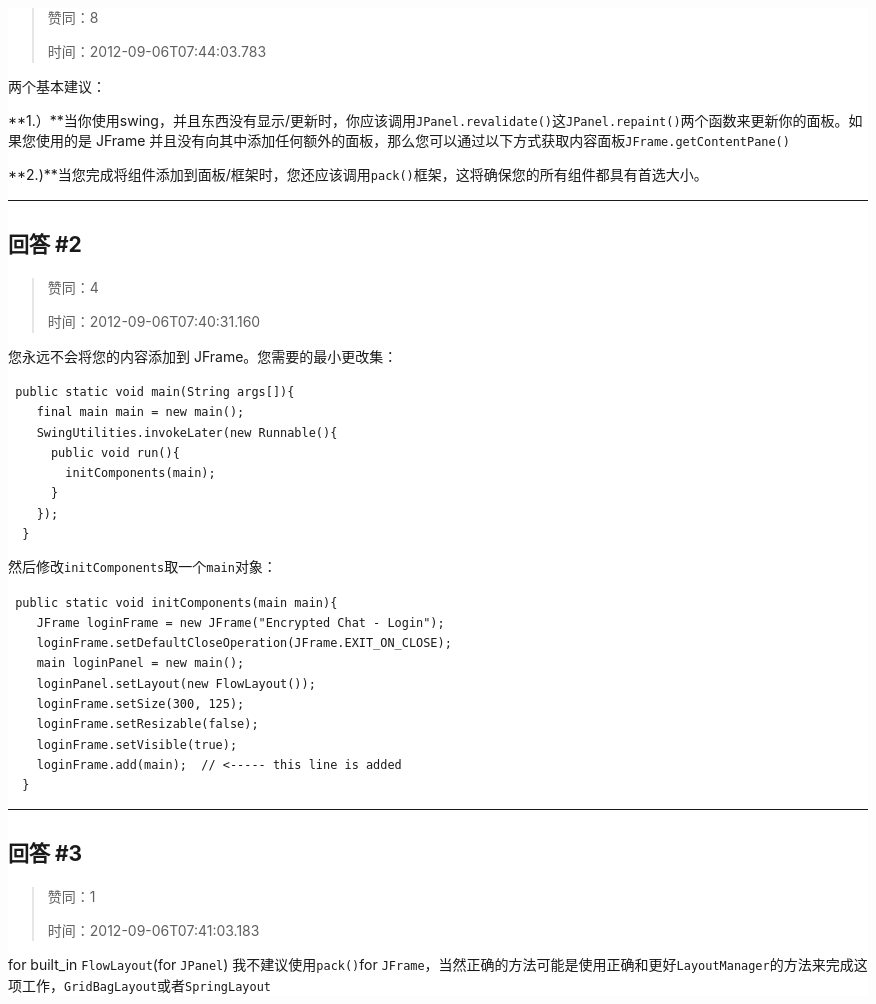 > 赞同：8
> 
> 时间：2012-09-06T07:44:03.783

两个基本建议：

**1.）**当你使用swing，并且东西没有显示/更新时，你应该调用`JPanel.revalidate()`这`JPanel.repaint()`两个函数来更新你的面板。如果您使用的是 JFrame 并且没有向其中添加任何额外的面板，那么您可以通过以下方式获取内容面板`JFrame.getContentPane()`

**2.)**当您完成将组件添加到面板/框架时，您还应该调用`pack()`框架，这将确保您的所有组件都具有首选大小。

* * *

## 回答 #2

> 赞同：4
> 
> 时间：2012-09-06T07:40:31.160

您永远不会将您的内容添加到 JFrame。您需要的最小更改集：

```
 public static void main(String args[]){
    final main main = new main();
    SwingUtilities.invokeLater(new Runnable(){
      public void run(){
        initComponents(main);
      }
    });
  } 
```

然后修改`initComponents`取一个`main`对象：

```
 public static void initComponents(main main){
    JFrame loginFrame = new JFrame("Encrypted Chat - Login");
    loginFrame.setDefaultCloseOperation(JFrame.EXIT_ON_CLOSE);
    main loginPanel = new main();
    loginPanel.setLayout(new FlowLayout());
    loginFrame.setSize(300, 125);
    loginFrame.setResizable(false);
    loginFrame.setVisible(true);
    loginFrame.add(main);  // <----- this line is added
  } 
```

* * *

## 回答 #3

> 赞同：1
> 
> 时间：2012-09-06T07:41:03.183

for built_in `FlowLayout`(for `JPanel`) 我不建议使用`pack()`for `JFrame`，当然正确的方法可能是使用正确和更好`LayoutManager`的方法来完成这项工作，`GridBagLayout`或者`SpringLayout`
